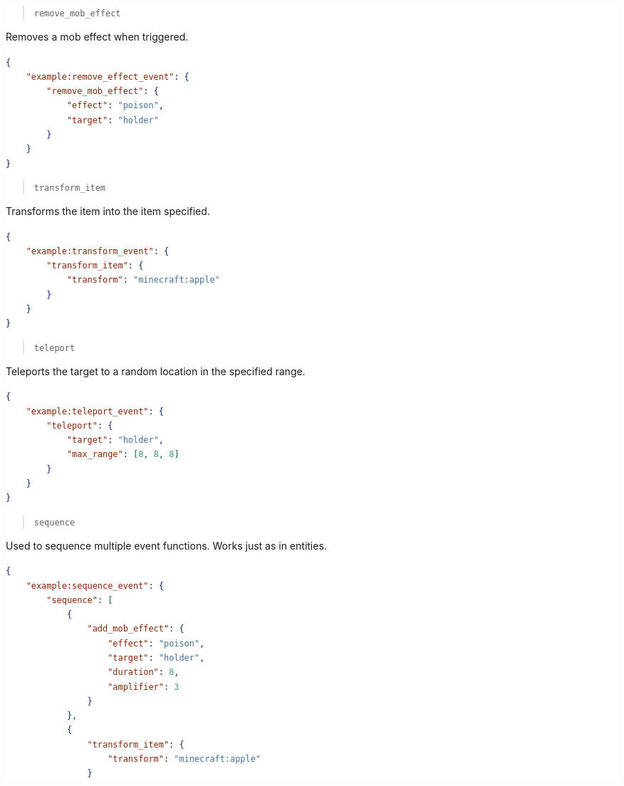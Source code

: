 > `remove_mob_effect`

Removes a mob effect when triggered.

<CodeHeader></CodeHeader>

```json
{
	"example:remove_effect_event": {
		"remove_mob_effect": {
			"effect": "poison",
			"target": "holder"
		}
	}
}
```

> `transform_item`

Transforms the item into the item specified.

<CodeHeader></CodeHeader>

```json
{
	"example:transform_event": {
		"transform_item": {
			"transform": "minecraft:apple"
		}
	}
}
```

> `teleport`

Teleports the target to a random location in the specified range.

<CodeHeader></CodeHeader>

```json
{
	"example:teleport_event": {
		"teleport": {
			"target": "holder",
			"max_range": [8, 8, 8]
		}
	}
}
```

> `sequence`

Used to sequence multiple event functions. Works just as in entities.

<CodeHeader></CodeHeader>

```json
{
	"example:sequence_event": {
		"sequence": [
			{
				"add_mob_effect": {
					"effect": "poison",
					"target": "holder",
					"duration": 8,
					"amplifier": 3
				}
			},
			{
				"transform_item": {
					"transform": "minecraft:apple"
				}
```